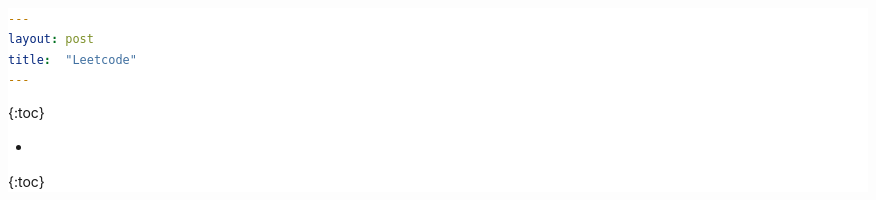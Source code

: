 ```yaml
---
layout: post
title:  "Leetcode"
---
```

<script type="text/x-mathjax-config">
MathJax.Hub.Config({
  tex2jax: {
    inlineMath: [['$','$'], ['\\(','\\)']],
    processEscapes: true
  }
});
</script>
<script src="https://cdnjs.cloudflare.com/ajax/libs/mathjax/2.7.0/MathJax.js?config=TeX-AMS-MML_HTMLorMML" type="text/javascript"></script>


{:toc}

* 
{:toc}


<style>
table {
  border-collapse: collapse;
  border: 1px solid black;
  margin: 0 auto;
} 

th,td {
  border: 1px solid black;
  text-align: center;
  padding: 20px;
}

table.a {
  table-layout: auto;
  width: 180px;  
}

table.b {
  table-layout: fixed;
  width: 600px;  
}

table.c {
  table-layout: auto;
  width: 100%;  
}

table.d {
  table-layout: fixed;
  width: 100%;  
}
</style>
